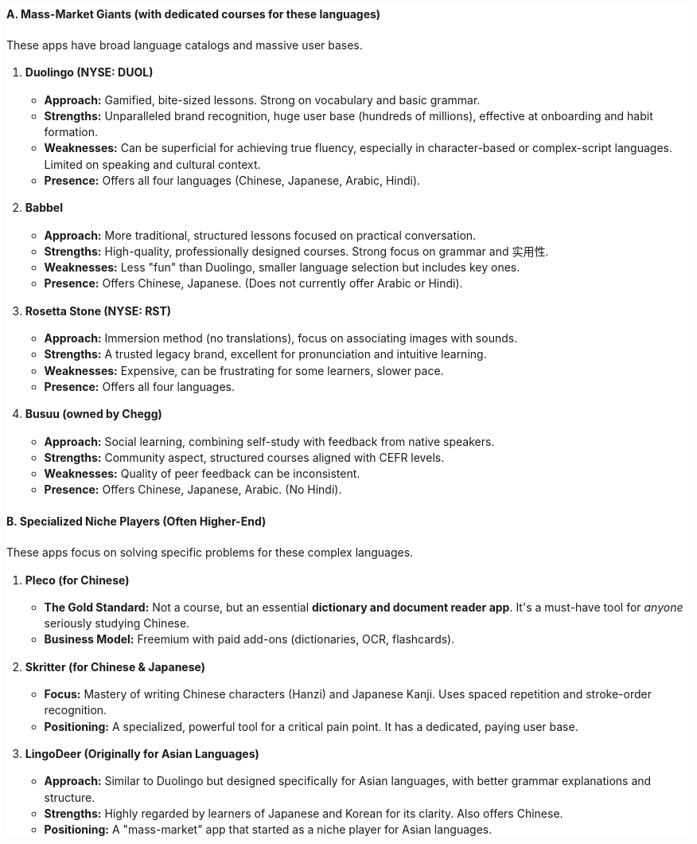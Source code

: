 #### A. Mass-Market Giants (with dedicated courses for these languages)

These apps have broad language catalogs and massive user bases.

1.  **Duolingo (NYSE: DUOL)**

    - **Approach:** Gamified, bite-sized lessons. Strong on vocabulary and basic grammar.
    - **Strengths:** Unparalleled brand recognition, huge user base (hundreds of millions), effective at onboarding and habit formation.
    - **Weaknesses:** Can be superficial for achieving true fluency, especially in character-based or complex-script languages. Limited on speaking and cultural context.
    - **Presence:** Offers all four languages (Chinese, Japanese, Arabic, Hindi).

2.  **Babbel**

    - **Approach:** More traditional, structured lessons focused on practical conversation.
    - **Strengths:** High-quality, professionally designed courses. Strong focus on grammar and 实用性.
    - **Weaknesses:** Less "fun" than Duolingo, smaller language selection but includes key ones.
    - **Presence:** Offers Chinese, Japanese. (Does not currently offer Arabic or Hindi).

3.  **Rosetta Stone (NYSE: RST)**

    - **Approach:** Immersion method (no translations), focus on associating images with sounds.
    - **Strengths:** A trusted legacy brand, excellent for pronunciation and intuitive learning.
    - **Weaknesses:** Expensive, can be frustrating for some learners, slower pace.
    - **Presence:** Offers all four languages.

4.  **Busuu (owned by Chegg)**
    - **Approach:** Social learning, combining self-study with feedback from native speakers.
    - **Strengths:** Community aspect, structured courses aligned with CEFR levels.
    - **Weaknesses:** Quality of peer feedback can be inconsistent.
    - **Presence:** Offers Chinese, Japanese, Arabic. (No Hindi).

#### B. Specialized Niche Players (Often Higher-End)

These apps focus on solving specific problems for these complex languages.

1.  **Pleco (for Chinese)**

    - **The Gold Standard:** Not a course, but an essential **dictionary and document reader app**. It's a must-have tool for _anyone_ seriously studying Chinese.
    - **Business Model:** Freemium with paid add-ons (dictionaries, OCR, flashcards).

2.  **Skritter (for Chinese & Japanese)**

    - **Focus:** Mastery of writing Chinese characters (Hanzi) and Japanese Kanji. Uses spaced repetition and stroke-order recognition.
    - **Positioning:** A specialized, powerful tool for a critical pain point. It has a dedicated, paying user base.

3.  **LingoDeer (Originally for Asian Languages)**

    - **Approach:** Similar to Duolingo but designed specifically for Asian languages, with better grammar explanations and structure.
    - **Strengths:** Highly regarded by learners of Japanese and Korean for its clarity. Also offers Chinese.
    - **Positioning:** A "mass-market" app that started as a niche player for Asian languages.
